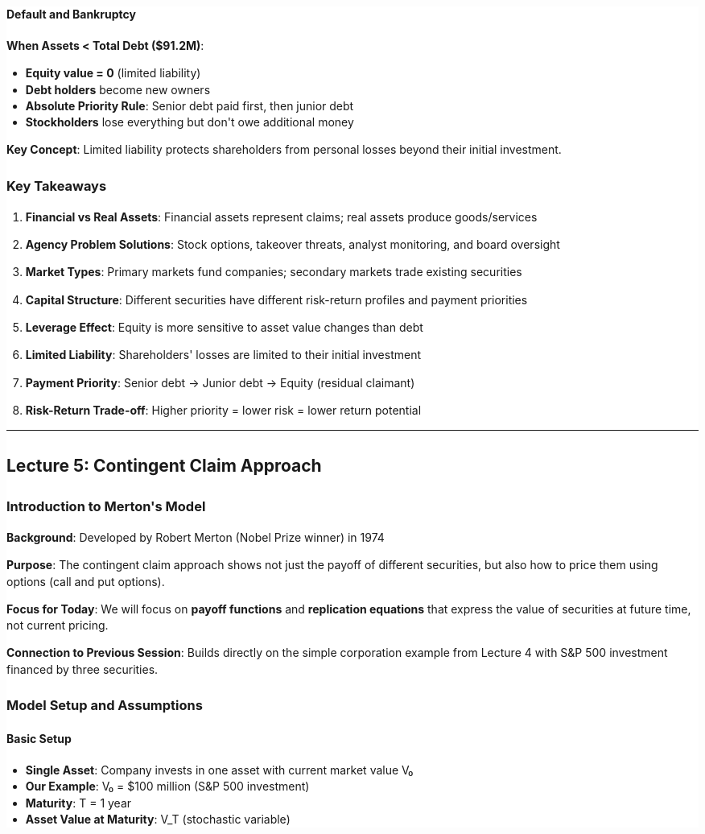 #### Default and Bankruptcy

**When Assets < Total Debt ($91.2M)**:
- **Equity value = 0** (limited liability)
- **Debt holders** become new owners
- **Absolute Priority Rule**: Senior debt paid first, then junior debt
- **Stockholders** lose everything but don't owe additional money

**Key Concept**: Limited liability protects shareholders from personal losses beyond their initial investment.

### Key Takeaways

1. **Financial vs Real Assets**: Financial assets represent claims; real assets produce goods/services

2. **Agency Problem Solutions**: Stock options, takeover threats, analyst monitoring, and board oversight

3. **Market Types**: Primary markets fund companies; secondary markets trade existing securities

4. **Capital Structure**: Different securities have different risk-return profiles and payment priorities

5. **Leverage Effect**: Equity is more sensitive to asset value changes than debt

6. **Limited Liability**: Shareholders' losses are limited to their initial investment

7. **Payment Priority**: Senior debt → Junior debt → Equity (residual claimant)

8. **Risk-Return Trade-off**: Higher priority = lower risk = lower return potential

---

## Lecture 5: Contingent Claim Approach

### Introduction to Merton's Model

**Background**: Developed by Robert Merton (Nobel Prize winner) in 1974

**Purpose**: The contingent claim approach shows not just the payoff of different securities, but also how to price them using options (call and put options).

**Focus for Today**: We will focus on **payoff functions** and **replication equations** that express the value of securities at future time, not current pricing.

**Connection to Previous Session**: Builds directly on the simple corporation example from Lecture 4 with S&P 500 investment financed by three securities.

### Model Setup and Assumptions

#### Basic Setup
- **Single Asset**: Company invests in one asset with current market value V₀
- **Our Example**: V₀ = $100 million (S&P 500 investment)
- **Maturity**: T = 1 year
- **Asset Value at Maturity**: V_T (stochastic variable)
